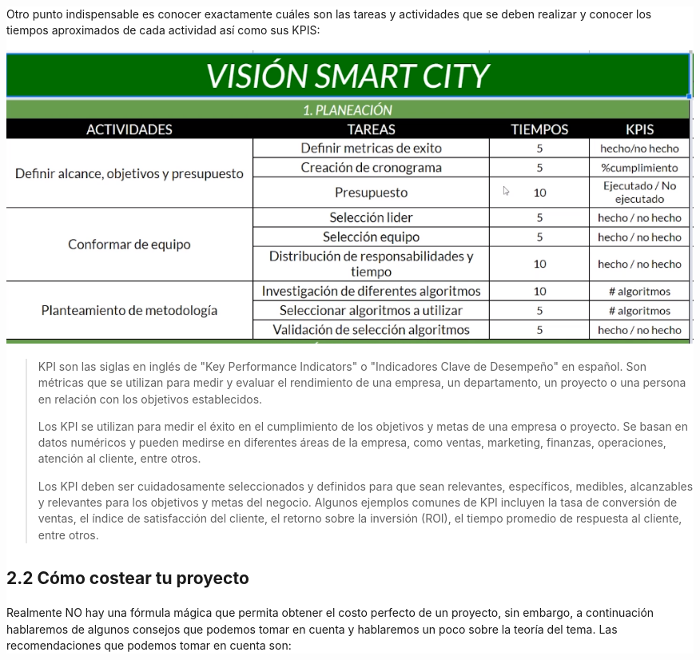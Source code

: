 Otro punto indispensable es conocer exactamente cuáles son las tareas y actividades que se deben realizar y conocer los
tiempos aproximados de cada actividad así como sus KPIS:

![3.png](imgs%2F2%2F3.png)

> KPI son las siglas en inglés de "Key Performance Indicators" o "Indicadores Clave de Desempeño" en español. Son métricas que se utilizan para medir y evaluar el rendimiento de una empresa, un departamento, un proyecto o una persona en relación con los objetivos establecidos.
>
> Los KPI se utilizan para medir el éxito en el cumplimiento de los objetivos y metas de una empresa o proyecto. Se basan en datos numéricos y pueden medirse en diferentes áreas de la empresa, como ventas, marketing, finanzas, operaciones, atención al cliente, entre otros.
>
> Los KPI deben ser cuidadosamente seleccionados y definidos para que sean relevantes, específicos, medibles, alcanzables y relevantes para los objetivos y metas del negocio. Algunos ejemplos comunes de KPI incluyen la tasa de conversión de ventas, el índice de satisfacción del cliente, el retorno sobre la inversión (ROI), el tiempo promedio de respuesta al cliente, entre otros.



## 2.2 Cómo costear tu proyecto

Realmente NO hay una fórmula mágica que permita obtener el costo perfecto de un proyecto, sin embargo, a continuación hablaremos
de algunos consejos que podemos tomar en cuenta y hablaremos un poco sobre la teoría del tema. Las recomendaciones que podemos tomar
en cuenta son:
